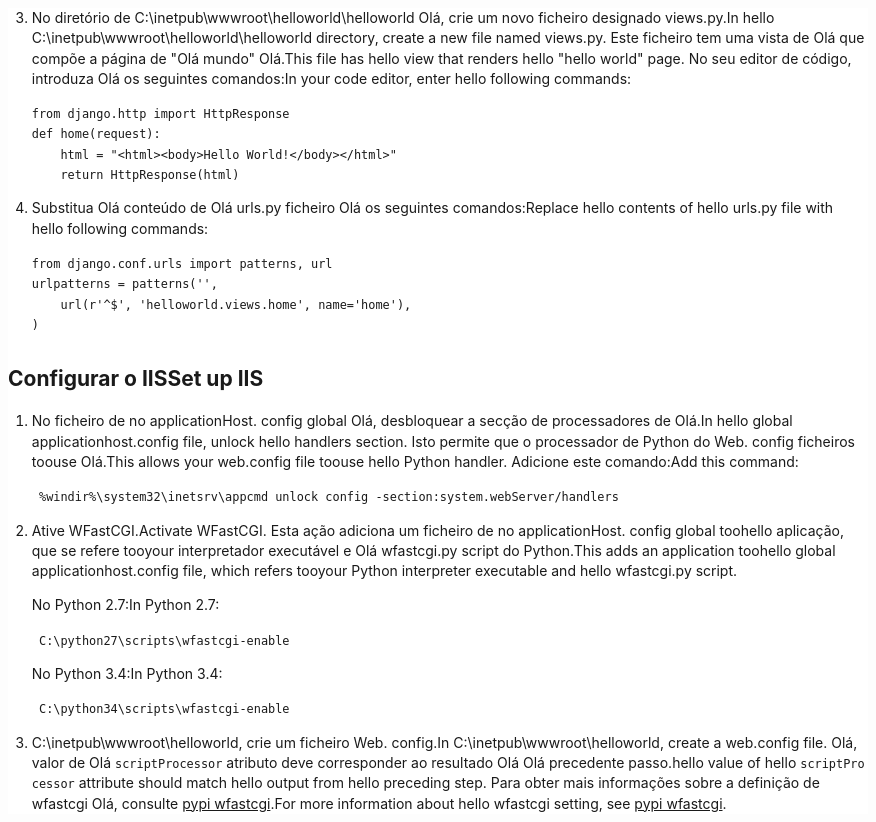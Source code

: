 3. <span data-ttu-id="46a59-152">No diretório de C:\inetpub\wwwroot\helloworld\helloworld Olá, crie um novo ficheiro designado views.py.</span><span class="sxs-lookup"><span data-stu-id="46a59-152">In hello C:\inetpub\wwwroot\helloworld\helloworld directory, create a new file named views.py.</span></span> <span data-ttu-id="46a59-153">Este ficheiro tem uma vista de Olá que compõe a página de "Olá mundo" Olá.</span><span class="sxs-lookup"><span data-stu-id="46a59-153">This file has hello view that renders hello "hello world" page.</span></span> <span data-ttu-id="46a59-154">No seu editor de código, introduza Olá os seguintes comandos:</span><span class="sxs-lookup"><span data-stu-id="46a59-154">In your code editor, enter hello following commands:</span></span>
   
       from django.http import HttpResponse
       def home(request):
           html = "<html><body>Hello World!</body></html>"
           return HttpResponse(html)
4. <span data-ttu-id="46a59-155">Substitua Olá conteúdo de Olá urls.py ficheiro Olá os seguintes comandos:</span><span class="sxs-lookup"><span data-stu-id="46a59-155">Replace hello contents of hello urls.py file with hello following commands:</span></span>
   
       from django.conf.urls import patterns, url
       urlpatterns = patterns('',
           url(r'^$', 'helloworld.views.home', name='home'),
       )

## <a name="set-up-iis"></a><span data-ttu-id="46a59-156">Configurar o IIS</span><span class="sxs-lookup"><span data-stu-id="46a59-156">Set up IIS</span></span>
1. <span data-ttu-id="46a59-157">No ficheiro de no applicationHost. config global Olá, desbloquear a secção de processadores de Olá.</span><span class="sxs-lookup"><span data-stu-id="46a59-157">In hello global applicationhost.config file, unlock hello handlers section.</span></span>  <span data-ttu-id="46a59-158">Isto permite que o processador de Python do Web. config ficheiros toouse Olá.</span><span class="sxs-lookup"><span data-stu-id="46a59-158">This allows your web.config file toouse hello Python handler.</span></span> <span data-ttu-id="46a59-159">Adicione este comando:</span><span class="sxs-lookup"><span data-stu-id="46a59-159">Add this command:</span></span>
   
        %windir%\system32\inetsrv\appcmd unlock config -section:system.webServer/handlers
2. <span data-ttu-id="46a59-160">Ative WFastCGI.</span><span class="sxs-lookup"><span data-stu-id="46a59-160">Activate WFastCGI.</span></span> <span data-ttu-id="46a59-161">Esta ação adiciona um ficheiro de no applicationHost. config global toohello aplicação, que se refere tooyour interpretador executável e Olá wfastcgi.py script do Python.</span><span class="sxs-lookup"><span data-stu-id="46a59-161">This adds an application toohello global applicationhost.config file, which refers tooyour Python interpreter executable and hello wfastcgi.py script.</span></span>
   
    <span data-ttu-id="46a59-162">No Python 2.7:</span><span class="sxs-lookup"><span data-stu-id="46a59-162">In Python 2.7:</span></span>
   
        C:\python27\scripts\wfastcgi-enable
   
    <span data-ttu-id="46a59-163">No Python 3.4:</span><span class="sxs-lookup"><span data-stu-id="46a59-163">In Python 3.4:</span></span>
   
        C:\python34\scripts\wfastcgi-enable
3. <span data-ttu-id="46a59-164">C:\inetpub\wwwroot\helloworld, crie um ficheiro Web. config.</span><span class="sxs-lookup"><span data-stu-id="46a59-164">In C:\inetpub\wwwroot\helloworld, create a web.config file.</span></span> <span data-ttu-id="46a59-165">Olá, valor de Olá `scriptProcessor` atributo deve corresponder ao resultado Olá Olá precedente passo.</span><span class="sxs-lookup"><span data-stu-id="46a59-165">hello value of hello `scriptProcessor` attribute should match hello output from hello preceding step.</span></span> <span data-ttu-id="46a59-166">Para obter mais informações sobre a definição de wfastcgi Olá, consulte [pypi wfastcgi][wfastcgi].</span><span class="sxs-lookup"><span data-stu-id="46a59-166">For more information about hello wfastcgi setting, see [pypi wfastcgi][wfastcgi].</span></span>
   

[1]: ./media/python-django-web-app/django-helloworld-browser-azure.png
[port80]: ./media/python-django-web-app/django-helloworld-port80.png
[Web Platform Installer]: http://www.microsoft.com/web/downloads/platform.aspx
[python.org]: https://www.python.org/downloads/
[wfastcgi]: https://pypi.python.org/pypi/wfastcgi